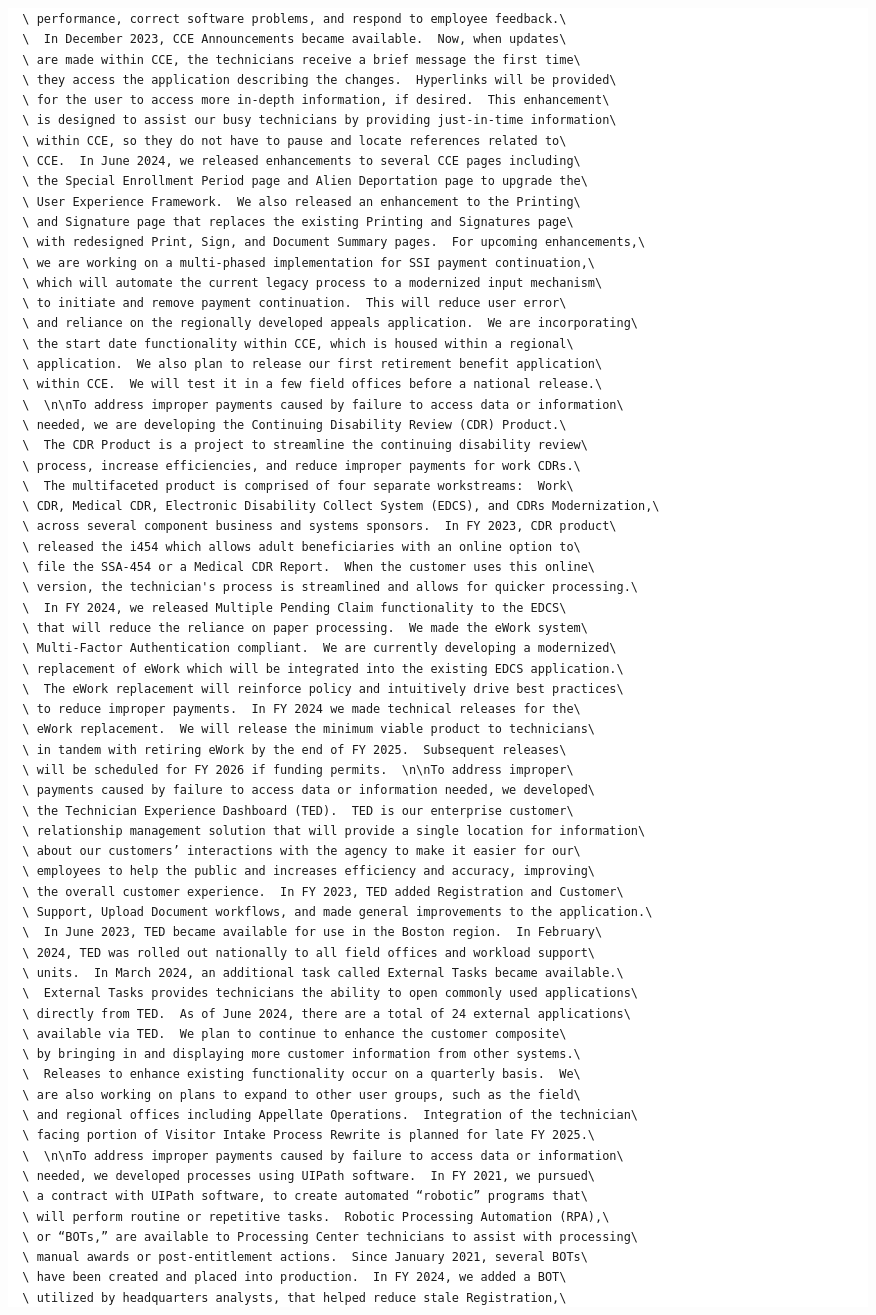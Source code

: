       \ performance, correct software problems, and respond to employee feedback.\
      \  In December 2023, CCE Announcements became available.  Now, when updates\
      \ are made within CCE, the technicians receive a brief message the first time\
      \ they access the application describing the changes.  Hyperlinks will be provided\
      \ for the user to access more in-depth information, if desired.  This enhancement\
      \ is designed to assist our busy technicians by providing just-in-time information\
      \ within CCE, so they do not have to pause and locate references related to\
      \ CCE.  In June 2024, we released enhancements to several CCE pages including\
      \ the Special Enrollment Period page and Alien Deportation page to upgrade the\
      \ User Experience Framework.  We also released an enhancement to the Printing\
      \ and Signature page that replaces the existing Printing and Signatures page\
      \ with redesigned Print, Sign, and Document Summary pages.  For upcoming enhancements,\
      \ we are working on a multi-phased implementation for SSI payment continuation,\
      \ which will automate the current legacy process to a modernized input mechanism\
      \ to initiate and remove payment continuation.  This will reduce user error\
      \ and reliance on the regionally developed appeals application.  We are incorporating\
      \ the start date functionality within CCE, which is housed within a regional\
      \ application.  We also plan to release our first retirement benefit application\
      \ within CCE.  We will test it in a few field offices before a national release.\
      \  \n\nTo address improper payments caused by failure to access data or information\
      \ needed, we are developing the Continuing Disability Review (CDR) Product.\
      \  The CDR Product is a project to streamline the continuing disability review\
      \ process, increase efficiencies, and reduce improper payments for work CDRs.\
      \  The multifaceted product is comprised of four separate workstreams:  Work\
      \ CDR, Medical CDR, Electronic Disability Collect System (EDCS), and CDRs Modernization,\
      \ across several component business and systems sponsors.  In FY 2023, CDR product\
      \ released the i454 which allows adult beneficiaries with an online option to\
      \ file the SSA-454 or a Medical CDR Report.  When the customer uses this online\
      \ version, the technician's process is streamlined and allows for quicker processing.\
      \  In FY 2024, we released Multiple Pending Claim functionality to the EDCS\
      \ that will reduce the reliance on paper processing.  We made the eWork system\
      \ Multi-Factor Authentication compliant.  We are currently developing a modernized\
      \ replacement of eWork which will be integrated into the existing EDCS application.\
      \  The eWork replacement will reinforce policy and intuitively drive best practices\
      \ to reduce improper payments.  In FY 2024 we made technical releases for the\
      \ eWork replacement.  We will release the minimum viable product to technicians\
      \ in tandem with retiring eWork by the end of FY 2025.  Subsequent releases\
      \ will be scheduled for FY 2026 if funding permits.  \n\nTo address improper\
      \ payments caused by failure to access data or information needed, we developed\
      \ the Technician Experience Dashboard (TED).  TED is our enterprise customer\
      \ relationship management solution that will provide a single location for information\
      \ about our customers’ interactions with the agency to make it easier for our\
      \ employees to help the public and increases efficiency and accuracy, improving\
      \ the overall customer experience.  In FY 2023, TED added Registration and Customer\
      \ Support, Upload Document workflows, and made general improvements to the application.\
      \  In June 2023, TED became available for use in the Boston region.  In February\
      \ 2024, TED was rolled out nationally to all field offices and workload support\
      \ units.  In March 2024, an additional task called External Tasks became available.\
      \  External Tasks provides technicians the ability to open commonly used applications\
      \ directly from TED.  As of June 2024, there are a total of 24 external applications\
      \ available via TED.  We plan to continue to enhance the customer composite\
      \ by bringing in and displaying more customer information from other systems.\
      \  Releases to enhance existing functionality occur on a quarterly basis.  We\
      \ are also working on plans to expand to other user groups, such as the field\
      \ and regional offices including Appellate Operations.  Integration of the technician\
      \ facing portion of Visitor Intake Process Rewrite is planned for late FY 2025.\
      \  \n\nTo address improper payments caused by failure to access data or information\
      \ needed, we developed processes using UIPath software.  In FY 2021, we pursued\
      \ a contract with UIPath software, to create automated “robotic” programs that\
      \ will perform routine or repetitive tasks.  Robotic Processing Automation (RPA),\
      \ or “BOTs,” are available to Processing Center technicians to assist with processing\
      \ manual awards or post-entitlement actions.  Since January 2021, several BOTs\
      \ have been created and placed into production.  In FY 2024, we added a BOT\
      \ utilized by headquarters analysts, that helped reduce stale Registration,\